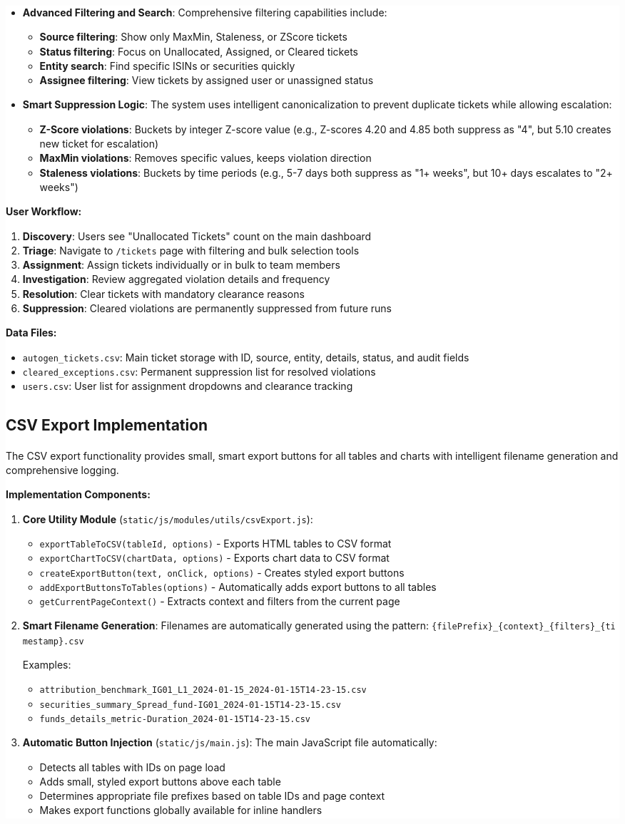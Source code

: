 - **Advanced Filtering and Search**: Comprehensive filtering capabilities include:
  - **Source filtering**: Show only MaxMin, Staleness, or ZScore tickets
  - **Status filtering**: Focus on Unallocated, Assigned, or Cleared tickets
  - **Entity search**: Find specific ISINs or securities quickly
  - **Assignee filtering**: View tickets by assigned user or unassigned status

- **Smart Suppression Logic**: The system uses intelligent canonicalization to prevent duplicate tickets while allowing escalation:
  - **Z-Score violations**: Buckets by integer Z-score value (e.g., Z-scores 4.20 and 4.85 both suppress as "4", but 5.10 creates new ticket for escalation)
  - **MaxMin violations**: Removes specific values, keeps violation direction
  - **Staleness violations**: Buckets by time periods (e.g., 5-7 days both suppress as "1+ weeks", but 10+ days escalates to "2+ weeks")

**User Workflow:**
1. **Discovery**: Users see "Unallocated Tickets" count on the main dashboard
2. **Triage**: Navigate to `/tickets` page with filtering and bulk selection tools
3. **Assignment**: Assign tickets individually or in bulk to team members
4. **Investigation**: Review aggregated violation details and frequency
5. **Resolution**: Clear tickets with mandatory clearance reasons
6. **Suppression**: Cleared violations are permanently suppressed from future runs

**Data Files:**
- `autogen_tickets.csv`: Main ticket storage with ID, source, entity, details, status, and audit fields
- `cleared_exceptions.csv`: Permanent suppression list for resolved violations
- `users.csv`: User list for assignment dropdowns and clearance tracking

## CSV Export Implementation

The CSV export functionality provides small, smart export buttons for all tables and charts with intelligent filename generation and comprehensive logging.

**Implementation Components:**

1. **Core Utility Module** (`static/js/modules/utils/csvExport.js`):
   - `exportTableToCSV(tableId, options)` - Exports HTML tables to CSV format
   - `exportChartToCSV(chartData, options)` - Exports chart data to CSV format  
   - `createExportButton(text, onClick, options)` - Creates styled export buttons
   - `addExportButtonsToTables(options)` - Automatically adds export buttons to all tables
   - `getCurrentPageContext()` - Extracts context and filters from the current page

2. **Smart Filename Generation**:
   Filenames are automatically generated using the pattern: `{filePrefix}_{context}_{filters}_{timestamp}.csv`
   
   Examples:
   - `attribution_benchmark_IG01_L1_2024-01-15_2024-01-15T14-23-15.csv`
   - `securities_summary_Spread_fund-IG01_2024-01-15T14-23-15.csv`
   - `funds_details_metric-Duration_2024-01-15T14-23-15.csv`

3. **Automatic Button Injection** (`static/js/main.js`):
   The main JavaScript file automatically:
   - Detects all tables with IDs on page load
   - Adds small, styled export buttons above each table
   - Determines appropriate file prefixes based on table IDs and page context
   - Makes export functions globally available for inline handlers
